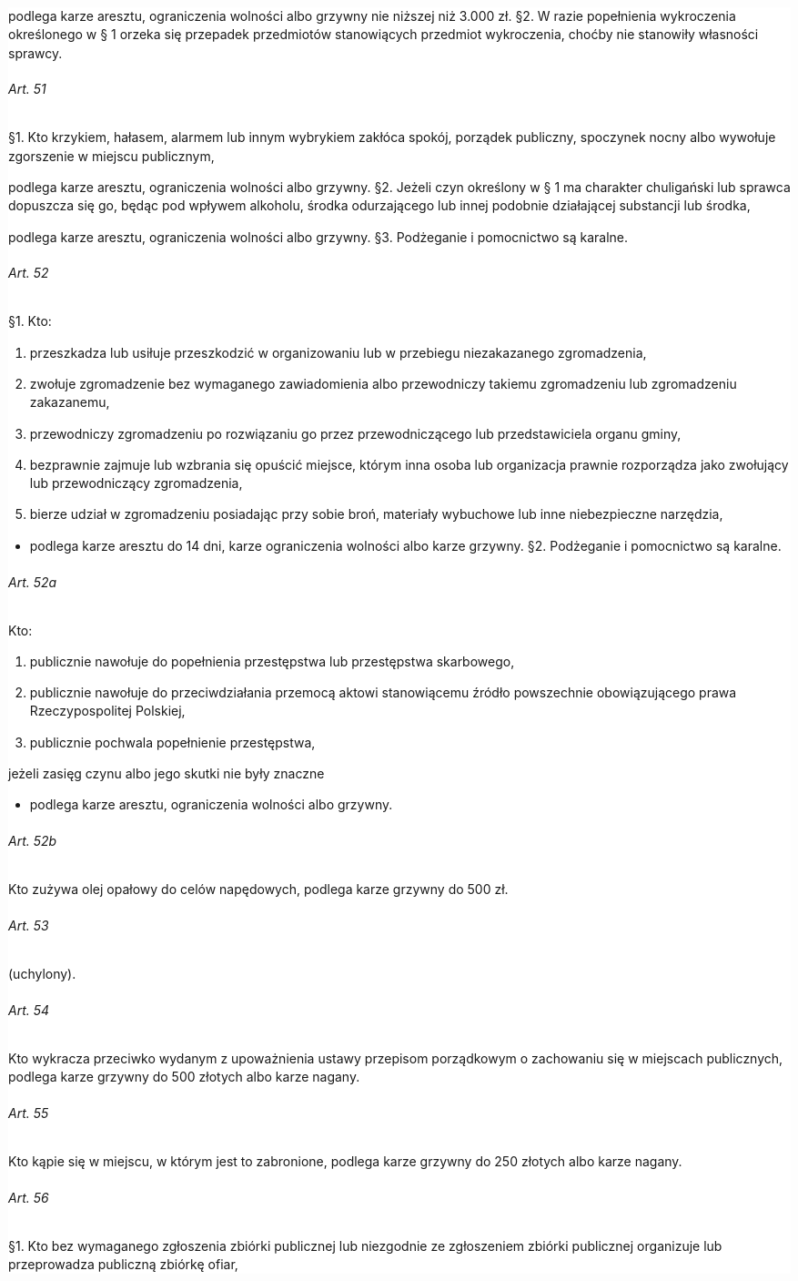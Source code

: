 podlega karze aresztu, ograniczenia wolności albo grzywny nie niższej niż 3.000 zł.
§2. W razie popełnienia wykroczenia określonego w § 1 orzeka się przepadek przedmiotów stanowiących przedmiot wykroczenia, choćby nie stanowiły własności sprawcy.

###### Art. 51
§1. Kto krzykiem, hałasem, alarmem lub innym wybrykiem zakłóca spokój, porządek publiczny, spoczynek nocny albo wywołuje zgorszenie w miejscu publicznym,

podlega karze aresztu, ograniczenia wolności albo grzywny.
§2. Jeżeli czyn określony w § 1 ma charakter chuligański lub sprawca dopuszcza się go, będąc pod wpływem alkoholu, środka odurzającego lub innej podobnie działającej substancji lub środka,

podlega karze aresztu, ograniczenia wolności albo grzywny.
§3. Podżeganie i pomocnictwo są karalne.

###### Art. 52
§1. Kto:

1) przeszkadza lub usiłuje przeszkodzić w organizowaniu lub w przebiegu niezakazanego zgromadzenia,

2) zwołuje zgromadzenie bez wymaganego zawiadomienia albo przewodniczy takiemu zgromadzeniu lub zgromadzeniu zakazanemu,

3) przewodniczy zgromadzeniu po rozwiązaniu go przez przewodniczącego lub przedstawiciela organu gminy,

4) bezprawnie zajmuje lub wzbrania się opuścić miejsce, którym inna osoba lub organizacja prawnie rozporządza jako zwołujący lub przewodniczący zgromadzenia,

5) bierze udział w zgromadzeniu posiadając przy sobie broń, materiały wybuchowe lub inne niebezpieczne narzędzia,

- podlega karze aresztu do 14 dni, karze ograniczenia wolności albo karze grzywny.
§2. Podżeganie i pomocnictwo są karalne.

###### Art. 52a
Kto:
1) publicznie nawołuje do popełnienia przestępstwa lub przestępstwa skarbowego,

2) publicznie nawołuje do przeciwdziałania przemocą aktowi stanowiącemu źródło powszechnie obowiązującego prawa Rzeczypospolitej Polskiej,

3) publicznie pochwala popełnienie przestępstwa,

jeżeli zasięg czynu albo jego skutki nie były znaczne
- podlega karze aresztu, ograniczenia wolności albo grzywny.
###### Art. 52b
Kto zużywa olej opałowy do celów napędowych, podlega karze grzywny do 500 zł.
###### Art. 53
(uchylony).
###### Art. 54
Kto wykracza przeciwko wydanym z upoważnienia ustawy przepisom porządkowym o zachowaniu się w miejscach publicznych,
podlega karze grzywny do 500 złotych albo karze nagany.
###### Art. 55
Kto kąpie się w miejscu, w którym jest to zabronione,
podlega karze grzywny do 250 złotych albo karze nagany.
###### Art. 56
§1. Kto bez wymaganego zgłoszenia zbiórki publicznej lub niezgodnie ze zgłoszeniem zbiórki publicznej organizuje lub przeprowadza publiczną zbiórkę ofiar,
